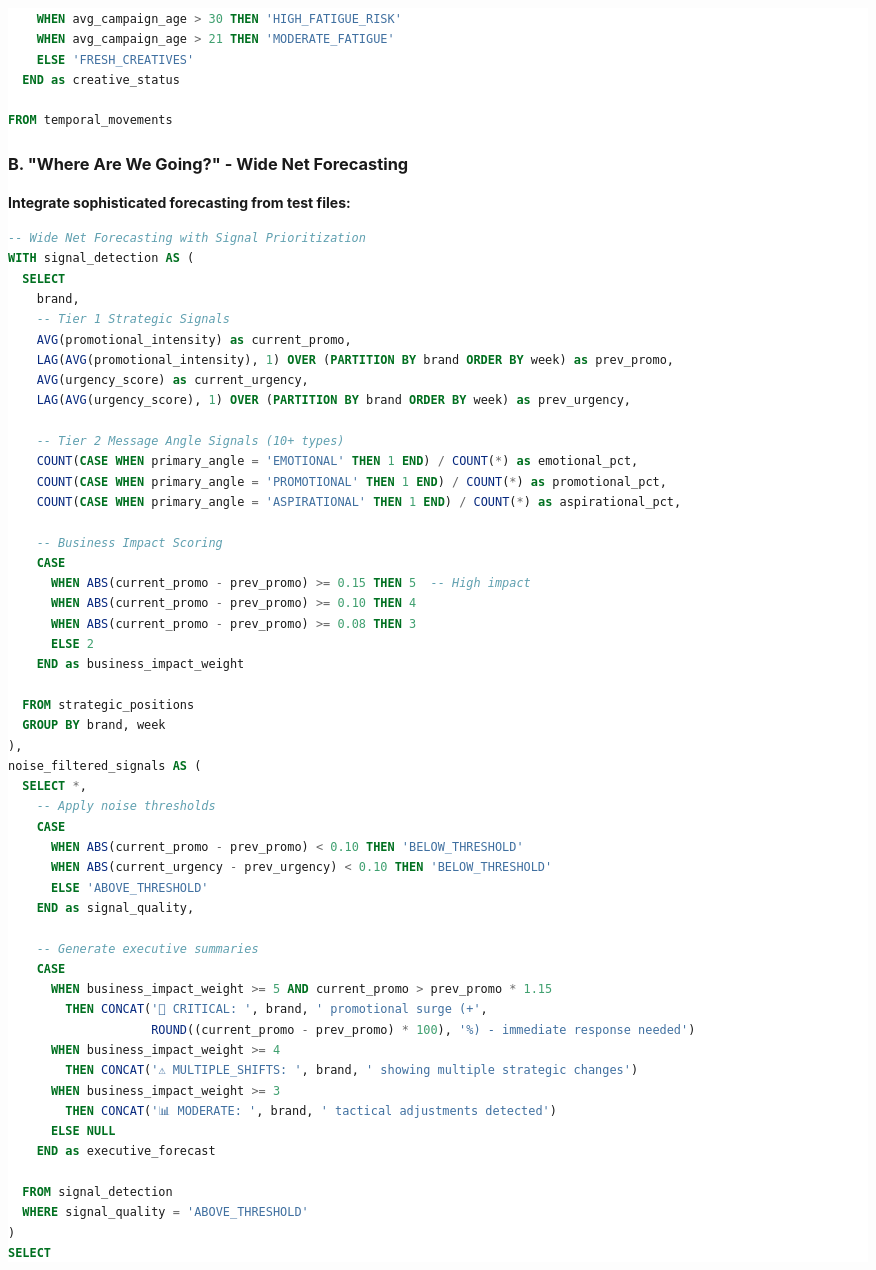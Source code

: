 ```sql
    WHEN avg_campaign_age > 30 THEN 'HIGH_FATIGUE_RISK'
    WHEN avg_campaign_age > 21 THEN 'MODERATE_FATIGUE'
    ELSE 'FRESH_CREATIVES'
  END as creative_status
  
FROM temporal_movements
```

### B. "Where Are We Going?" - Wide Net Forecasting

**Integrate sophisticated forecasting from test files:**
```sql
-- Wide Net Forecasting with Signal Prioritization
WITH signal_detection AS (
  SELECT 
    brand,
    -- Tier 1 Strategic Signals
    AVG(promotional_intensity) as current_promo,
    LAG(AVG(promotional_intensity), 1) OVER (PARTITION BY brand ORDER BY week) as prev_promo,
    AVG(urgency_score) as current_urgency,
    LAG(AVG(urgency_score), 1) OVER (PARTITION BY brand ORDER BY week) as prev_urgency,
    
    -- Tier 2 Message Angle Signals (10+ types)
    COUNT(CASE WHEN primary_angle = 'EMOTIONAL' THEN 1 END) / COUNT(*) as emotional_pct,
    COUNT(CASE WHEN primary_angle = 'PROMOTIONAL' THEN 1 END) / COUNT(*) as promotional_pct,
    COUNT(CASE WHEN primary_angle = 'ASPIRATIONAL' THEN 1 END) / COUNT(*) as aspirational_pct,
    
    -- Business Impact Scoring
    CASE 
      WHEN ABS(current_promo - prev_promo) >= 0.15 THEN 5  -- High impact
      WHEN ABS(current_promo - prev_promo) >= 0.10 THEN 4
      WHEN ABS(current_promo - prev_promo) >= 0.08 THEN 3
      ELSE 2
    END as business_impact_weight
    
  FROM strategic_positions
  GROUP BY brand, week
),
noise_filtered_signals AS (
  SELECT *,
    -- Apply noise thresholds
    CASE 
      WHEN ABS(current_promo - prev_promo) < 0.10 THEN 'BELOW_THRESHOLD'
      WHEN ABS(current_urgency - prev_urgency) < 0.10 THEN 'BELOW_THRESHOLD'
      ELSE 'ABOVE_THRESHOLD'
    END as signal_quality,
    
    -- Generate executive summaries
    CASE
      WHEN business_impact_weight >= 5 AND current_promo > prev_promo * 1.15
        THEN CONCAT('🚨 CRITICAL: ', brand, ' promotional surge (+', 
                    ROUND((current_promo - prev_promo) * 100), '%) - immediate response needed')
      WHEN business_impact_weight >= 4 
        THEN CONCAT('⚠️ MULTIPLE_SHIFTS: ', brand, ' showing multiple strategic changes')
      WHEN business_impact_weight >= 3
        THEN CONCAT('📊 MODERATE: ', brand, ' tactical adjustments detected')
      ELSE NULL
    END as executive_forecast
    
  FROM signal_detection
  WHERE signal_quality = 'ABOVE_THRESHOLD'
)
SELECT 
```